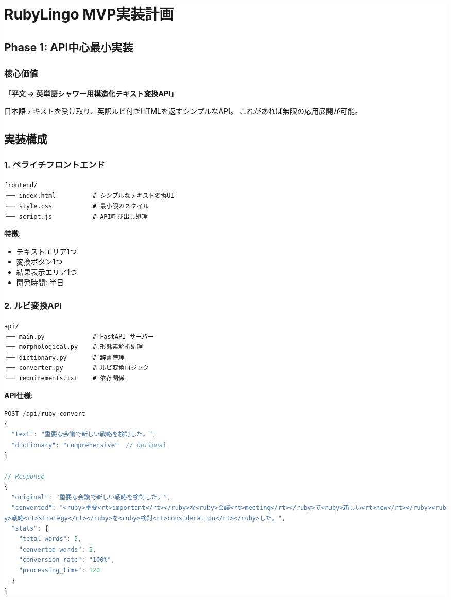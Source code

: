 # RubyLingo MVP実装計画

## Phase 1: API中心最小実装

### 核心価値
**「平文 → 英単語シャワー用構造化テキスト変換API」**

日本語テキストを受け取り、英訳ルビ付きHTMLを返すシンプルなAPI。
これがあれば無限の応用展開が可能。

## 実装構成

### 1. ペライチフロントエンド
```
frontend/
├── index.html          # シンプルなテキスト変換UI
├── style.css           # 最小限のスタイル
└── script.js           # API呼び出し処理
```

**特徴**:
- テキストエリア1つ
- 変換ボタン1つ  
- 結果表示エリア1つ
- 開発時間: 半日

### 2. ルビ変換API
```
api/
├── main.py             # FastAPI サーバー
├── morphological.py    # 形態素解析処理
├── dictionary.py       # 辞書管理
├── converter.py        # ルビ変換ロジック
└── requirements.txt    # 依存関係
```

**API仕様**:
```javascript
POST /api/ruby-convert
{
  "text": "重要な会議で新しい戦略を検討した。",
  "dictionary": "comprehensive"  // optional
}

// Response
{
  "original": "重要な会議で新しい戦略を検討した。",
  "converted": "<ruby>重要<rt>important</rt></ruby>な<ruby>会議<rt>meeting</rt></ruby>で<ruby>新しい<rt>new</rt></ruby><ruby>戦略<rt>strategy</rt></ruby>を<ruby>検討<rt>consideration</rt></ruby>した。",
  "stats": {
    "total_words": 5,
    "converted_words": 5,
    "conversion_rate": "100%",
    "processing_time": 120
  }
}
```
